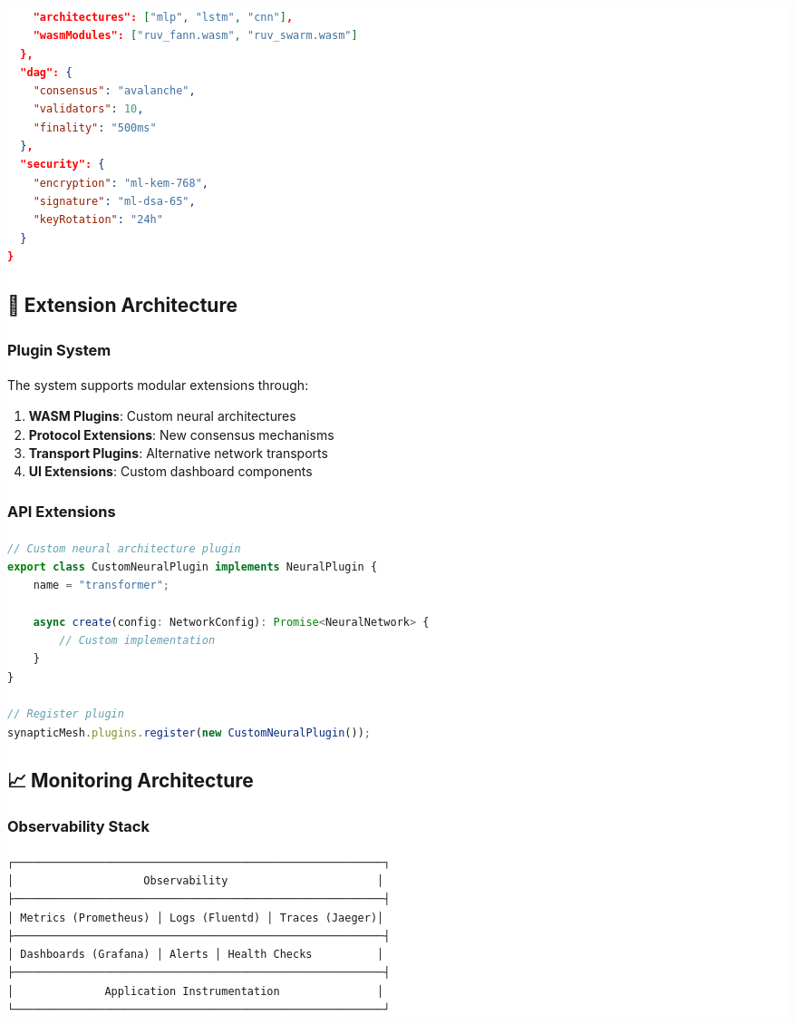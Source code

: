 ```json
    "architectures": ["mlp", "lstm", "cnn"],
    "wasmModules": ["ruv_fann.wasm", "ruv_swarm.wasm"]
  },
  "dag": {
    "consensus": "avalanche",
    "validators": 10,
    "finality": "500ms"
  },
  "security": {
    "encryption": "ml-kem-768",
    "signature": "ml-dsa-65",
    "keyRotation": "24h"
  }
}
```

## 🚀 Extension Architecture

### Plugin System

The system supports modular extensions through:

1. **WASM Plugins**: Custom neural architectures
2. **Protocol Extensions**: New consensus mechanisms
3. **Transport Plugins**: Alternative network transports
4. **UI Extensions**: Custom dashboard components

### API Extensions

```typescript
// Custom neural architecture plugin
export class CustomNeuralPlugin implements NeuralPlugin {
    name = "transformer";
    
    async create(config: NetworkConfig): Promise<NeuralNetwork> {
        // Custom implementation
    }
}

// Register plugin
synapticMesh.plugins.register(new CustomNeuralPlugin());
```

## 📈 Monitoring Architecture

### Observability Stack

```
┌─────────────────────────────────────────────────────────┐
│                    Observability                       │
├─────────────────────────────────────────────────────────┤
│ Metrics (Prometheus) │ Logs (Fluentd) │ Traces (Jaeger)│
├─────────────────────────────────────────────────────────┤
│ Dashboards (Grafana) │ Alerts │ Health Checks          │
├─────────────────────────────────────────────────────────┤
│              Application Instrumentation               │
└─────────────────────────────────────────────────────────┘
```
